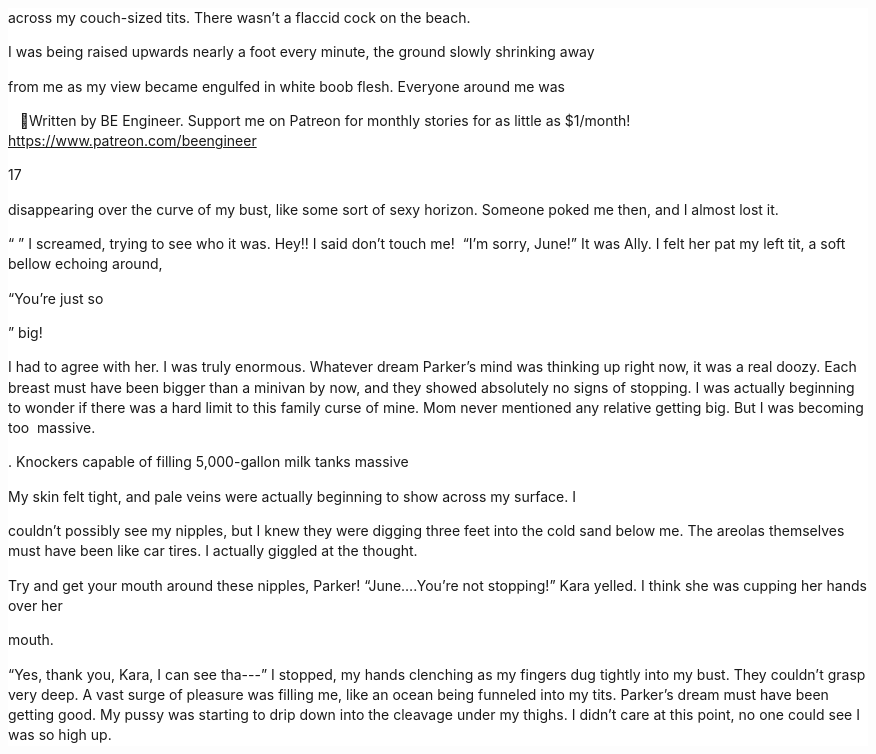 across my couch-sized tits. There wasn’t a flaccid cock on the beach. 

I was being raised upwards nearly a foot every minute, the ground slowly shrinking away 

from me as my view became engulfed in white boob flesh. Everyone around me was 

​
​
​
Written by BE Engineer. Support me on Patreon for monthly stories for as little as $1/month!  https://www.patreon.com/beengineer 
 

 

17 

disappearing over the curve of my bust, like some sort of sexy horizon. Someone poked me then, 
and I almost lost it. 

“
” I screamed, trying to see who it was. 
Hey!! I said don’t touch me!
​
“I’m sorry, June!” It was Ally. I felt her pat my left tit, a soft bellow echoing around, 

“You’re just so 

” 
big!
​

I had to agree with her. I was truly enormous. Whatever dream Parker’s mind was 
thinking up right now, it was a real doozy. Each breast must have been bigger than a minivan by 
now, and they showed absolutely no signs of stopping. I was actually beginning to wonder if 
there was a hard limit to this family curse of mine. Mom never mentioned any relative getting 
 big. But I was becoming 
too
​
massive. 

. Knockers capable of filling 5,000-gallon milk tanks 
massive
​

My skin felt tight, and pale veins were actually beginning to show across my surface. I 

couldn’t possibly see my nipples, but I knew they were digging three feet into the cold sand 
below me. The areolas themselves must have been like car tires. I actually giggled at the thought.  

Try and get your mouth around these nipples, Parker! 
“June….You’re not stopping!” Kara yelled. I think she was cupping her hands over her 

mouth. 

“Yes, thank you, Kara, I can see tha---” I stopped, my hands clenching as my fingers dug 
tightly into my bust. They couldn’t grasp very deep. A vast surge of pleasure was filling me, like 
an ocean being funneled into my tits. Parker’s dream must have been getting good. My pussy 
was starting to drip down into the cleavage under my thighs. I didn’t care at this point, no one 
could see I was so high up.  
